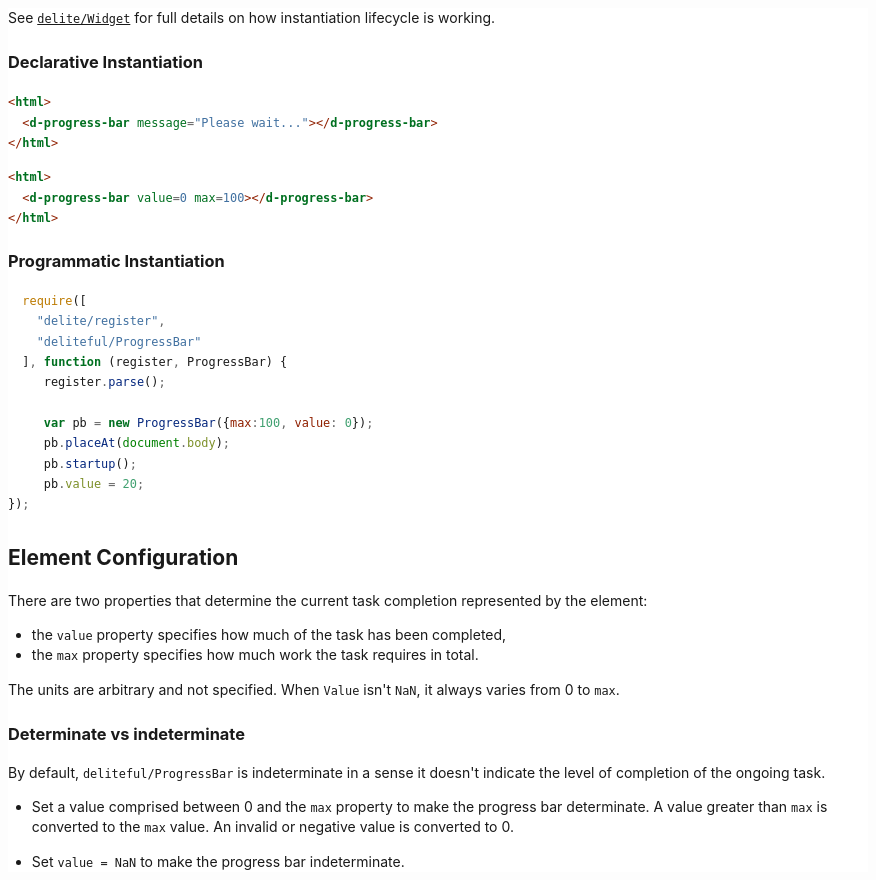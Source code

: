 See [`delite/Widget`](/delite/docs/master/Widget.html) for full details on how instantiation lifecycle is working.

### Declarative Instantiation

```html
<html>
  <d-progress-bar message="Please wait..."></d-progress-bar>
</html>
```

```html
<html>
  <d-progress-bar value=0 max=100></d-progress-bar>
</html>
```

### Programmatic Instantiation

```js
  require([
    "delite/register",
    "deliteful/ProgressBar"
  ], function (register, ProgressBar) {
     register.parse();

     var pb = new ProgressBar({max:100, value: 0});
     pb.placeAt(document.body);
     pb.startup();
     pb.value = 20;
});
```

<a name="configuration"></a>
## Element Configuration
There are two properties that determine the current task completion represented by the element:
 
- the `value` property specifies how much of the task has been completed, 
- the `max` property specifies how much work the task requires in total.

The units are arbitrary and not specified. When `Value` isn't `NaN`, it always varies from 0 to `max`. 

### Determinate vs indeterminate
By default, `deliteful/ProgressBar` is indeterminate in a sense it doesn't indicate the level of completion of the
ongoing task.

- Set a value comprised between 0 and the `max` property to make the progress bar determinate. A value greater than 
`max` is converted to the `max` value. An invalid or negative value is converted to 0.

- Set `value = NaN` to make the progress bar indeterminate.
